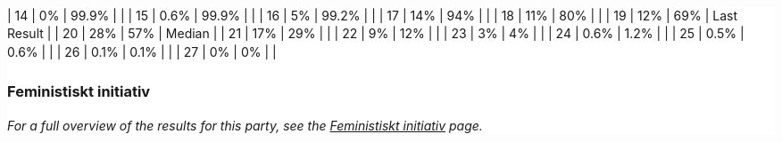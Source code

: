 | 14 | 0% | 99.9% |  |
| 15 | 0.6% | 99.9% |  |
| 16 | 5% | 99.2% |  |
| 17 | 14% | 94% |  |
| 18 | 11% | 80% |  |
| 19 | 12% | 69% | Last Result |
| 20 | 28% | 57% | Median |
| 21 | 17% | 29% |  |
| 22 | 9% | 12% |  |
| 23 | 3% | 4% |  |
| 24 | 0.6% | 1.2% |  |
| 25 | 0.5% | 0.6% |  |
| 26 | 0.1% | 0.1% |  |
| 27 | 0% | 0% |  |

### Feministiskt initiativ

*For a full overview of the results for this party, see the [Feministiskt initiativ](party-feministisktinitiativ.html) page.*

